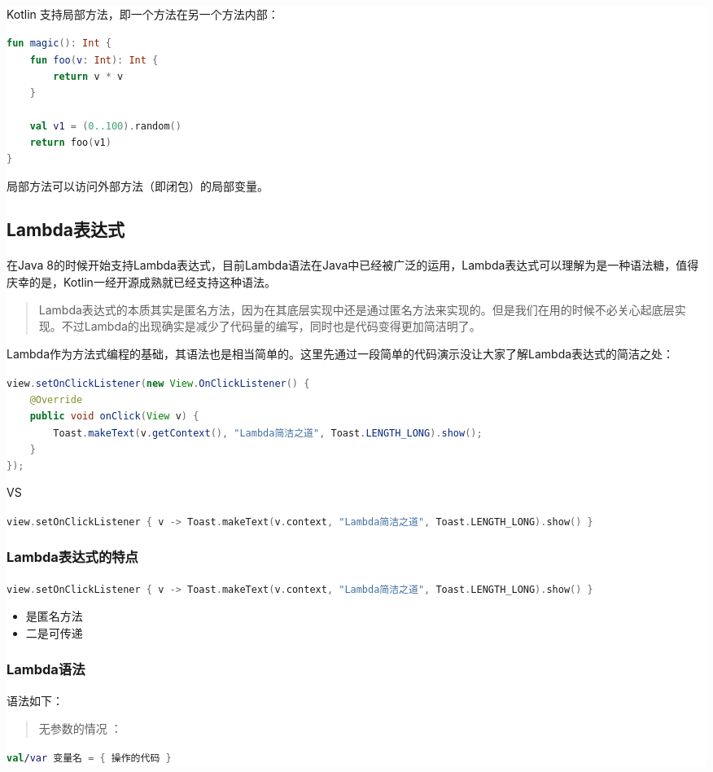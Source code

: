 Kotlin 支持局部方法，即一个方法在另一个方法内部：

```kotlin
fun magic(): Int {
    fun foo(v: Int): Int {
        return v * v
    }

    val v1 = (0..100).random()
    return foo(v1)
}
```

局部方法可以访问外部方法（即闭包）的局部变量。


## Lambda表达式

在Java 8的时候开始支持Lambda表达式，目前Lambda语法在Java中已经被广泛的运用，Lambda表达式可以理解为是一种语法糖，值得庆幸的是，Kotlin一经开源成熟就已经支持这种语法。

>Lambda表达式的本质其实是匿名方法，因为在其底层实现中还是通过匿名方法来实现的。但是我们在用的时候不必关心起底层实现。不过Lambda的出现确实是减少了代码量的编写，同时也是代码变得更加简洁明了。

Lambda作为方法式编程的基础，其语法也是相当简单的。这里先通过一段简单的代码演示没让大家了解Lambda表达式的简洁之处：

```java
view.setOnClickListener(new View.OnClickListener() {
    @Override
    public void onClick(View v) {
        Toast.makeText(v.getContext(), "Lambda简洁之道", Toast.LENGTH_LONG).show();
    }
});
```

VS

```kotlin
view.setOnClickListener { v -> Toast.makeText(v.context, "Lambda简洁之道", Toast.LENGTH_LONG).show() }
```

### Lambda表达式的特点

```kotlin
view.setOnClickListener { v -> Toast.makeText(v.context, "Lambda简洁之道", Toast.LENGTH_LONG).show() }
```

- 是匿名方法
- 二是可传递


### Lambda语法

语法如下：

> 无参数的情况 ：

```kotlin
val/var 变量名 = { 操作的代码 }
```
